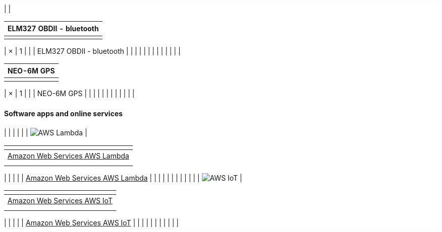 |                                                                                                                                                                                 | <table><thead><tr><th>ELM327 OBDII - bluetooth</th></tr></thead><tbody><tr><td></td></tr></tbody></table>                                                                                                                                                  | × | 1 |   |
| ELM327 OBDII - bluetooth                                                                                                                                                        |                                                                                                                                                                                                                                                            |   |   |   |
|                                                                                                                                                                                 |                                                                                                                                                                                                                                                            |   |   |   |
|                                                                                                                                                                                 | <table><thead><tr><th>NEO-6M GPS</th></tr></thead><tbody><tr><td></td></tr></tbody></table>                                                                                                                                                                | × | 1 |   |
| NEO-6M GPS                                                                                                                                                                      |                                                                                                                                                                                                                                                            |   |   |   |
|                                                                                                                                                                                 |                                                                                                                                                                                                                                                            |   |   |   |
| <h4>Software apps and online services</h4>                                                                                                                                      |                                                                                                                                                                                                                                                            |   |   |   |
| ![AWS Lambda](https://hackster.imgix.net/uploads/image/file/57873/Screen%20Shot%202015-07-20%20at%206.10.26%20PM.png?auto=compress%2Cformat\&w=48\&h=48\&fit=fill\&bg=ffffff)   | <table data-header-hidden><thead><tr><th></th></tr></thead><tbody><tr><td><a href="https://www.hackster.io/AmazonWebServices/products/aws-lambda?ref=project-f61d6c">Amazon Web Services AWS Lambda</a></td></tr><tr><td></td></tr></tbody></table>        |   |   |   |
| [Amazon Web Services AWS Lambda](https://www.hackster.io/AmazonWebServices/products/aws-lambda?ref=project-f61d6c)                                                              |                                                                                                                                                                                                                                                            |   |   |   |
|                                                                                                                                                                                 |                                                                                                                                                                                                                                                            |   |   |   |
| ![AWS IoT](https://hackster.imgix.net/uploads/image/file/85734/ha\_2up\_iot.png?auto=compress%2Cformat\&w=48\&h=48\&fit=fill\&bg=ffffff)                                        | <table data-header-hidden><thead><tr><th></th></tr></thead><tbody><tr><td><a href="https://www.hackster.io/AmazonWebServices/products/aws-iot?ref=project-f61d6c">Amazon Web Services AWS IoT</a></td></tr><tr><td></td></tr></tbody></table>              |   |   |   |
| [Amazon Web Services AWS IoT](https://www.hackster.io/AmazonWebServices/products/aws-iot?ref=project-f61d6c)                                                                    |                                                                                                                                                                                                                                                            |   |   |   |
|                                                                                                                                                                                 |                                                                                                                                                                                                                                                            |   |   |   |